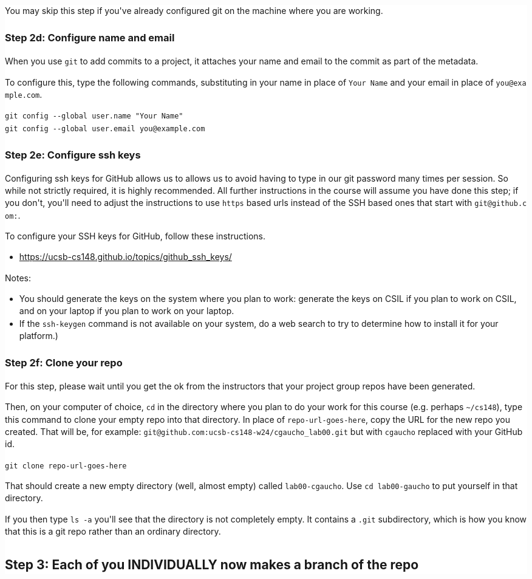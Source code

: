 You may skip this step if you've already configured git on the machine where you are working.

### Step 2d: Configure name and email

When you use `git` to add commits to a project, it attaches your name and email to the commit as part of the metadata.

To configure this, type the following commands, substituting in your name in place of `Your Name` and your email in place of `you@example.com`.

```
git config --global user.name "Your Name"
git config --global user.email you@example.com
```

### Step 2e: Configure ssh keys

Configuring ssh keys for GitHub allows us to allows us to avoid having to type in our git password many times per session. So while not strictly required, it is highly recommended. All further instructions in the course will assume you have done this step; if you don't, you'll need to adjust the instructions to use `https` based urls instead of the SSH based ones that start with `git@github.com:`.

To configure your SSH keys for GitHub, follow these instructions.

- <https://ucsb-cs148.github.io/topics/github_ssh_keys/>

Notes:

- You should generate the keys on the system where you plan to work: generate the keys on CSIL if you plan to work on CSIL, and on your laptop if you plan to work on your laptop.
- If the `ssh-keygen` command is not available on your system, do a web search to try to determine how to install it for your platform.)

### Step 2f: Clone your repo

For this step, please wait until you get the ok from the instructors that your project group repos have been generated.

Then, on your computer of choice, `cd` in the directory where you plan to do your work for this course (e.g. perhaps `~/cs148`), type this command to clone your empty repo into that directory. In place of `repo-url-goes-here`, copy the URL for the new repo you created. That will be, for example: `git@github.com:ucsb-cs148-w24/cgaucho_lab00.git` but with `cgaucho` replaced with your GitHub id.

```
git clone repo-url-goes-here
```

That should create a new empty directory (well, almost empty) called `lab00-cgaucho`. Use `cd lab00-gaucho` to put yourself in that directory.

If you then type `ls -a` you'll see that the directory is not completely empty. It contains a `.git` subdirectory, which is how you know that this is a git repo rather than an ordinary directory.

## Step 3: Each of you INDIVIDUALLY now makes a branch of the repo
